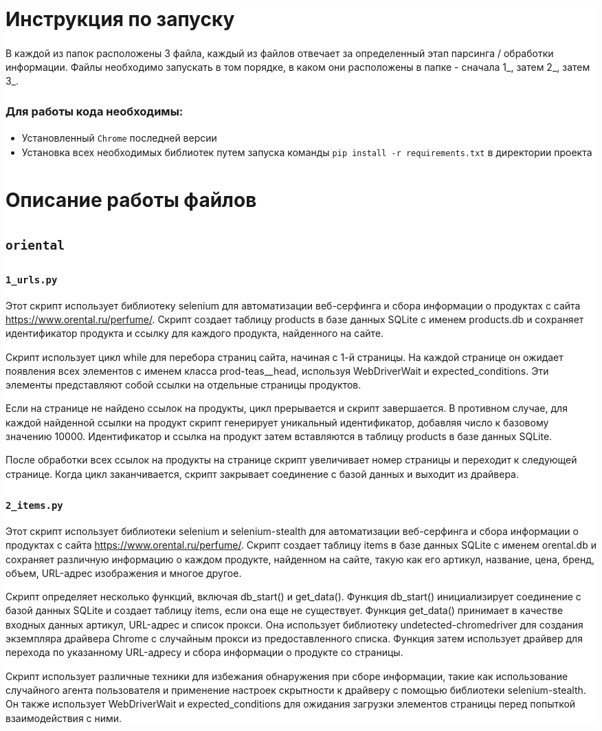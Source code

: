 # Инструкция по запуску
В каждой из папок расположены 3 файла, каждый из файлов отвечает за определенный этап парсинга / обработки информации. Файлы необходимо запускать в том порядке, в каком они расположены в папке - сначала 1_, затем 2_, затем 3_.

### Для работы кода необходимы:
- Установленный `Chrome` последней версии
- Установка всех необходимых библиотек путем запуска команды `pip install -r requirements.txt` в директории проекта 

# Описание работы файлов

## `oriental`
### `1_urls.py`
Этот скрипт использует библиотеку selenium для автоматизации веб-серфинга и сбора информации о продуктах с сайта https://www.orental.ru/perfume/. Скрипт создает таблицу products в базе данных SQLite с именем products.db и сохраняет идентификатор продукта и ссылку для каждого продукта, найденного на сайте.

Скрипт использует цикл while для перебора страниц сайта, начиная с 1-й страницы. На каждой странице он ожидает появления всех элементов с именем класса prod-teas__head, используя WebDriverWait и expected_conditions. Эти элементы представляют собой ссылки на отдельные страницы продуктов.

Если на странице не найдено ссылок на продукты, цикл прерывается и скрипт завершается. В противном случае, для каждой найденной ссылки на продукт скрипт генерирует уникальный идентификатор, добавляя число к базовому значению 10000. Идентификатор и ссылка на продукт затем вставляются в таблицу products в базе данных SQLite.

После обработки всех ссылок на продукты на странице скрипт увеличивает номер страницы и переходит к следующей странице. Когда цикл заканчивается, скрипт закрывает соединение с базой данных и выходит из драйвера.
### `2_items.py`
Этот скрипт использует библиотеки selenium и selenium-stealth для автоматизации веб-серфинга и сбора информации о продуктах с сайта https://www.orental.ru/perfume/. Скрипт создает таблицу items в базе данных SQLite с именем orental.db и сохраняет различную информацию о каждом продукте, найденном на сайте, такую как его артикул, название, цена, бренд, объем, URL-адрес изображения и многое другое.

Скрипт определяет несколько функций, включая db_start() и get_data(). Функция db_start() инициализирует соединение с базой данных SQLite и создает таблицу items, если она еще не существует. Функция get_data() принимает в качестве входных данных артикул, URL-адрес и список прокси. Она использует библиотеку undetected-chromedriver для создания экземпляра драйвера Chrome с случайным прокси из предоставленного списка. Функция затем использует драйвер для перехода по указанному URL-адресу и сбора информации о продукте со страницы.

Скрипт использует различные техники для избежания обнаружения при сборе информации, такие как использование случайного агента пользователя и применение настроек скрытности к драйверу с помощью библиотеки selenium-stealth. Он также использует WebDriverWait и expected_conditions для ожидания загрузки элементов страницы перед попыткой взаимодействия с ними.
